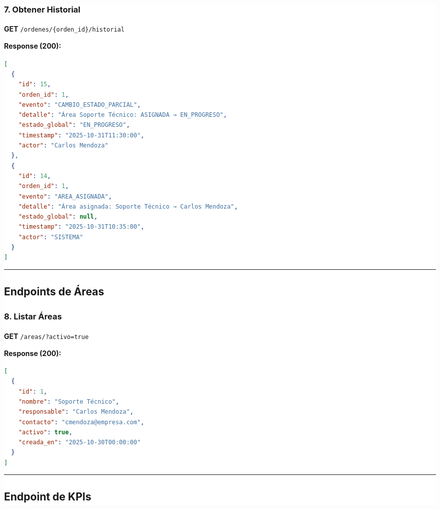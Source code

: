 ### 7. Obtener Historial
**GET** `/ordenes/{orden_id}/historial`

**Response (200):**
```json
[
  {
    "id": 15,
    "orden_id": 1,
    "evento": "CAMBIO_ESTADO_PARCIAL",
    "detalle": "Área Soporte Técnico: ASIGNADA → EN_PROGRESO",
    "estado_global": "EN_PROGRESO",
    "timestamp": "2025-10-31T11:30:00",
    "actor": "Carlos Mendoza"
  },
  {
    "id": 14,
    "orden_id": 1,
    "evento": "AREA_ASIGNADA",
    "detalle": "Área asignada: Soporte Técnico → Carlos Mendoza",
    "estado_global": null,
    "timestamp": "2025-10-31T10:35:00",
    "actor": "SISTEMA"
  }
]
```

---

## Endpoints de Áreas

### 8. Listar Áreas
**GET** `/areas/?activo=true`

**Response (200):**
```json
[
  {
    "id": 1,
    "nombre": "Soporte Técnico",
    "responsable": "Carlos Mendoza",
    "contacto": "cmendoza@empresa.com",
    "activo": true,
    "creada_en": "2025-10-30T00:00:00"
  }
]
```

---

## Endpoint de KPIs
